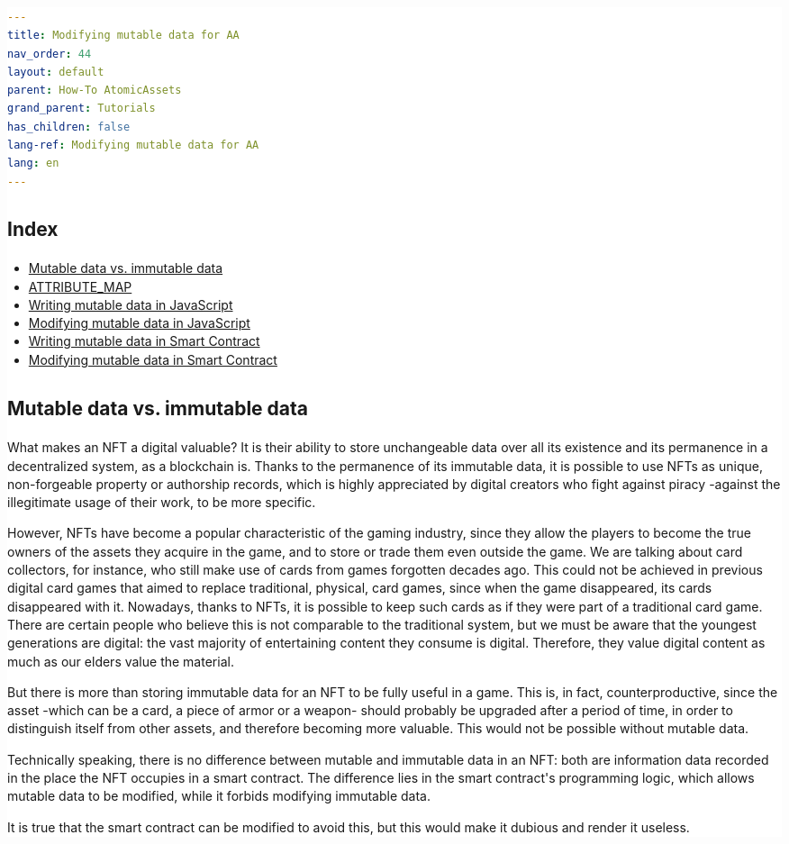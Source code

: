 ```yaml
---
title: Modifying mutable data for AA
nav_order: 44
layout: default
parent: How-To AtomicAssets
grand_parent: Tutorials
has_children: false
lang-ref: Modifying mutable data for AA
lang: en
---
```

## Index

- [Mutable data vs. immutable data](#p1)
- [ATTRIBUTE_MAP](#p2)
- [Writing mutable data in JavaScript](#p3)
- [Modifying mutable data in JavaScript](#p4)
- [Writing mutable data in Smart Contract](#p5)
- [Modifying mutable data in Smart Contract](#p6)

## Mutable data vs. immutable data <a name="p1"></a>

What makes an NFT a digital valuable? It is their ability to store unchangeable data over all its existence and its permanence in a decentralized system, as a blockchain is. Thanks to the permanence of its immutable data, it is possible to use NFTs as unique, non-forgeable property or authorship records, which is highly appreciated by digital creators who fight against piracy -against the illegitimate usage of their work, to be more specific.

However, NFTs have become a popular characteristic of the gaming industry, since they allow the players to become the true owners of the assets they acquire in the game, and to store or trade them even outside the game. We are talking about card collectors, for instance, who still make use of cards from games forgotten decades ago. This could not be achieved in previous digital card games that aimed to replace traditional, physical, card games, since when the game disappeared, its cards disappeared with it. Nowadays, thanks to NFTs, it is possible to keep such cards as if they were part of a traditional card game. There are certain people who believe this is not comparable to the traditional system, but we must be aware that the youngest generations are digital: the vast majority of entertaining content they consume is digital. Therefore, they value digital content as much as our elders value the material.

But there is more than storing immutable data for an NFT to be fully useful in a game. This is, in fact, counterproductive, since the asset -which can be a card, a piece of armor or a weapon- should probably be upgraded after a period of time, in order to distinguish itself from other assets, and therefore becoming more valuable. This would not be possible without mutable data.

Technically speaking, there is no difference between mutable and immutable data in an NFT: both are information data recorded in the place the NFT occupies in a smart contract. The difference lies in the smart contract's programming logic, which allows mutable data to be modified, while it forbids modifying immutable data.

It is true that the smart contract can be modified to avoid this, but this would make it dubious and render it useless.

